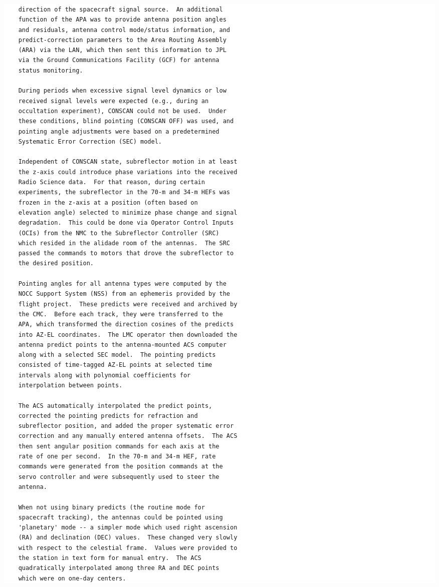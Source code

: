         direction of the spacecraft signal source.  An additional
        function of the APA was to provide antenna position angles
        and residuals, antenna control mode/status information, and
        predict-correction parameters to the Area Routing Assembly
        (ARA) via the LAN, which then sent this information to JPL
        via the Ground Communications Facility (GCF) for antenna
        status monitoring.
 
        During periods when excessive signal level dynamics or low
        received signal levels were expected (e.g., during an
        occultation experiment), CONSCAN could not be used.  Under
        these conditions, blind pointing (CONSCAN OFF) was used, and
        pointing angle adjustments were based on a predetermined
        Systematic Error Correction (SEC) model.
 
        Independent of CONSCAN state, subreflector motion in at least
        the z-axis could introduce phase variations into the received
        Radio Science data.  For that reason, during certain
        experiments, the subreflector in the 70-m and 34-m HEFs was
        frozen in the z-axis at a position (often based on
        elevation angle) selected to minimize phase change and signal
        degradation.  This could be done via Operator Control Inputs
        (OCIs) from the NMC to the Subreflector Controller (SRC)
        which resided in the alidade room of the antennas.  The SRC
        passed the commands to motors that drove the subreflector to
        the desired position.
 
        Pointing angles for all antenna types were computed by the
        NOCC Support System (NSS) from an ephemeris provided by the
        flight project.  These predicts were received and archived by
        the CMC.  Before each track, they were transferred to the
        APA, which transformed the direction cosines of the predicts
        into AZ-EL coordinates.  The LMC operator then downloaded the
        antenna predict points to the antenna-mounted ACS computer
        along with a selected SEC model.  The pointing predicts
        consisted of time-tagged AZ-EL points at selected time
        intervals along with polynomial coefficients for
        interpolation between points.
 
        The ACS automatically interpolated the predict points,
        corrected the pointing predicts for refraction and
        subreflector position, and added the proper systematic error
        correction and any manually entered antenna offsets.  The ACS
        then sent angular position commands for each axis at the
        rate of one per second.  In the 70-m and 34-m HEF, rate
        commands were generated from the position commands at the
        servo controller and were subsequently used to steer the
        antenna.
 
        When not using binary predicts (the routine mode for
        spacecraft tracking), the antennas could be pointed using
        'planetary' mode -- a simpler mode which used right ascension
        (RA) and declination (DEC) values.  These changed very slowly
        with respect to the celestial frame.  Values were provided to
        the station in text form for manual entry.  The ACS
        quadratically interpolated among three RA and DEC points
        which were on one-day centers.
 